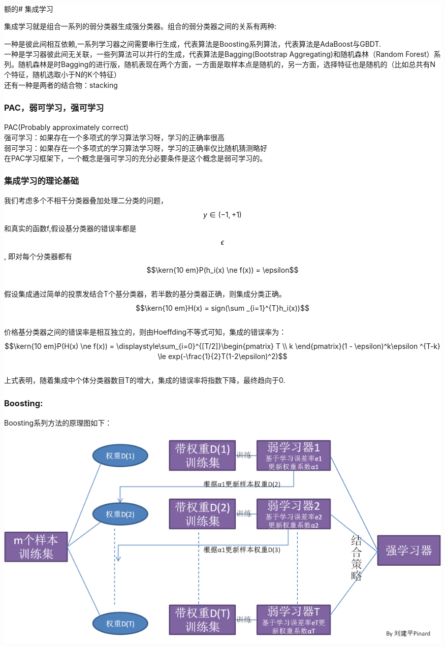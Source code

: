 额的# 集成学习

集成学习就是组合一系列的弱分类器生成强分类器。组合的弱分类器之间的关系有两种:

一种是彼此间相互依赖,一系列学习器之间需要串行生成，代表算法是Boosting系列算法，代表算法是AdaBoost与GBDT.  
一种是学习器彼此间无关联，一些列算法可以并行的生成，代表算法是Bagging\(Bootstrap Aggregating\)和随机森林（Random Forest）系列。随机森林是时Bagging的进行版，随机表现在两个方面，一方面是取样本点是随机的，另一方面，选择特征也是随机的（比如总共有N个特征，随机选取小于N的K个特征）  
还有一种是两者的结合物：stacking

### PAC，弱可学习，强可学习

PAC\(Probably approximately correct\)  
强可学习：如果存在一个多项式的学习算法学习呀，学习的正确率很高  
弱可学习：如果存在一个多项式的学习算法学习呀，学习的正确率仅比随机猜测略好  
在PAC学习框架下，一个概念是强可学习的充分必要条件是这个概念是弱可学习的。

### 集成学习的理论基础

我们考虑多个不相干分类器叠加处理二分类的问题，$$y \in (-1,+1)$$和真实的函数f,假设基分类器的错误率都是$$\epsilon$$, 即对每个分类器都有  
$$\kern{10 em}P(h_i(x) \ne f(x)) = \epsilon$$  
假设集成通过简单的投票发结合T个基分类器，若半数的基分类器正确，则集成分类正确。  
       $$\kern{10 em}H(x) = sign(\sum _{i=1}^{T}h_i(x))$$  
 价格基分类器之间的错误率是相互独立的，则由Hoeffding不等式可知，集成的错误率为：  
 $$\kern{10 em}P(H(x) \ne f(x)) = \displaystyle\sum_{i=0}^{[T/2]}\begin{pmatrix}
   T \\
   k
\end{pmatrix}(1 - \epsilon)^k\epsilon ^{T-k} \le exp(-\frac{1}{2}T(1-2\epsilon)^2)$$  
上式表明，随着集成中个体分类器数目T的增大，集成的错误率将指数下降，最终趋向于0.

### Boosting:

Boosting系列方法的原理图如下：

![](/assets/Boosting.png)


[^1]: Tree Boosting With XGBoost